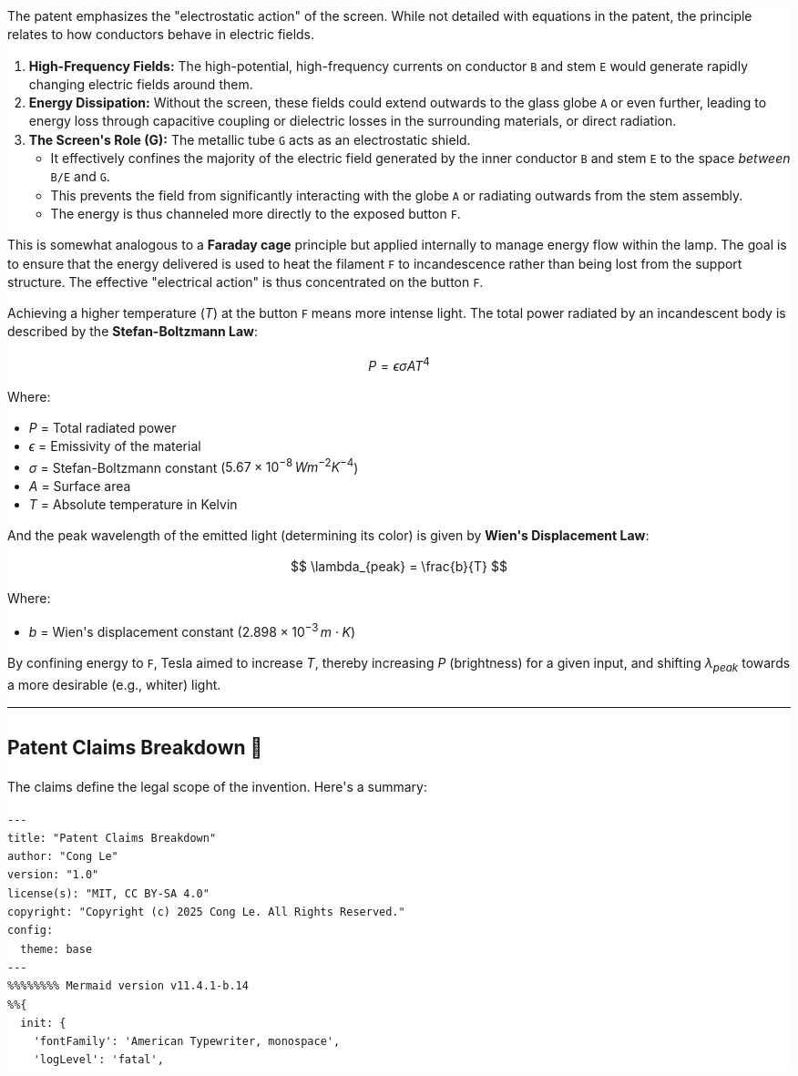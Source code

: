 The patent emphasizes the "electrostatic action" of the screen. While not detailed with equations in the patent, the principle relates to how conductors behave in electric fields.

1.  **High-Frequency Fields:** The high-potential, high-frequency currents on conductor `B` and stem `E` would generate rapidly changing electric fields around them.
2.  **Energy Dissipation:** Without the screen, these fields could extend outwards to the glass globe `A` or even further, leading to energy loss through capacitive coupling or dielectric losses in the surrounding materials, or direct radiation.
3.  **The Screen's Role (G):** The metallic tube `G` acts as an electrostatic shield.
	*   It effectively confines the majority of the electric field generated by the inner conductor `B` and stem `E` to the space *between* `B/E` and `G`.
	*   This prevents the field from significantly interacting with the globe `A` or radiating outwards from the stem assembly.
	*   The energy is thus channeled more directly to the exposed button `F`.

This is somewhat analogous to a **Faraday cage** principle but applied internally to manage energy flow within the lamp. The goal is to ensure that the energy delivered is used to heat the filament `F` to incandescence rather than being lost from the support structure.
The effective "electrical action" is thus concentrated on the button `F`.

Achieving a higher temperature ($T$) at the button `F` means more intense light. The total power radiated by an incandescent body is described by the **Stefan-Boltzmann Law**:

$$
P = \epsilon \sigma A T^4
$$

Where:
*   $P$ = Total radiated power
*   $\epsilon$ = Emissivity of the material
*   $\sigma$ = Stefan-Boltzmann constant ($5.67 \times 10^{-8} \, W m^{-2} K^{-4}$)
*   $A$ = Surface area
*   $T$ = Absolute temperature in Kelvin

And the peak wavelength of the emitted light (determining its color) is given by **Wien's Displacement Law**:

$$
\lambda_{peak} = \frac{b}{T}
$$

Where:
*   $b$ = Wien's displacement constant ($2.898 \times 10^{-3} \, m \cdot K$)

By confining energy to `F`, Tesla aimed to increase $T$, thereby increasing $P$ (brightness) for a given input, and shifting $\lambda_{peak}$ towards a more desirable (e.g., whiter) light.

---

## Patent Claims Breakdown 🧐

The claims define the legal scope of the invention. Here's a summary:

```mermaid
---
title: "Patent Claims Breakdown"
author: "Cong Le"
version: "1.0"
license(s): "MIT, CC BY-SA 4.0"
copyright: "Copyright (c) 2025 Cong Le. All Rights Reserved."
config:
  theme: base
---
%%%%%%%% Mermaid version v11.4.1-b.14
%%{
  init: {
    'fontFamily': 'American Typewriter, monospace',
    'logLevel': 'fatal',
```